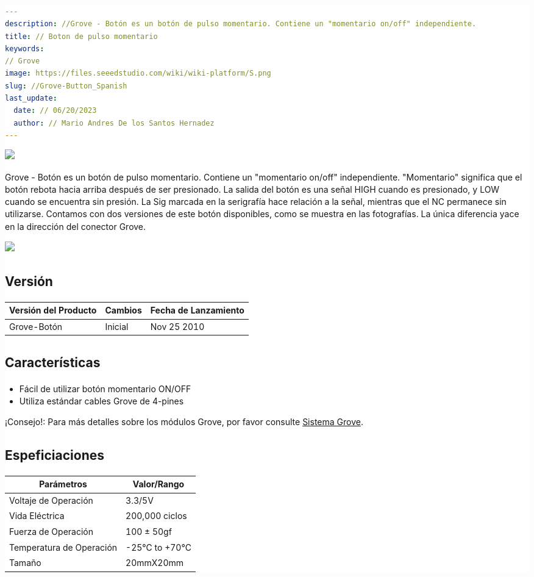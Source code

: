 ```yaml
---
description: //Grove - Botón es un botón de pulso momentario. Contiene un "momentario on/off" independiente.
title: // Boton de pulso momentario
keywords:
// Grove
image: https://files.seeedstudio.com/wiki/wiki-platform/S.png
slug: //Grove-Button_Spanish
last_update:
  date: // 06/20/2023
  author: // Mario Andres De los Santos Hernadez 
---
```


![](https://github.com/SeeedDocument/Grove_Button/raw/master/img/Button.jpg)

Grove - Botón es un botón de pulso momentario. Contiene un "momentario on/off" independiente. "Momentario" significa que el botón rebota hacia arriba después de ser presionado. La salida del botón es una señal HIGH cuando es presionado, y LOW cuando se encuentra sin presión. La Sig marcada en la serigrafía hace relación a la señal, mientras que el NC permanece sin utilizarse. Contamos con dos versiones de este botón disponibles, como se muestra en las fotografías. La única diferencia yace en la dirección del conector Grove. 

[![](https://github.com/SeeedDocument/Grove_Button/raw/master/image/300px-Get_One_Now_Banner.png)](https://www.seeedstudio.com/Grove-Button-p-766.html)

## Versión


| Versión del Producto             | Cambios                                                                                                                                                                                  | Fecha de Lanzamiento|
|------------------------------|--------------------------------------------------------------------------------------------------------------------------------------------------------------------------------------------|---------------|
| Grove-Botón | Inicial                                                                                                                                                                                   | Nov 25 2010      |

## Características 

- Fácil de utilizar botón momentario ON/OFF
- Utiliza estándar cables Grove de 4-pines

¡Consejo!:
    Para más detalles sobre los módulos Grove, por favor consulte  [Sistema Grove](http://wiki.seeedstudio.com/Grove_System/).

## Espeficiaciones

| Parámetros            | Valor/Rango    |
|-----------------------|----------------|
| Voltaje de Operación  | 3.3/5V         |
| Vida Eléctrica        | 200,000 ciclos |
| Fuerza de Operación   | 100 ± 50gf     |
| Temperatura de Operación | -25℃ to +70℃   |
| Tamaño                 | 20mmX20mm      |
